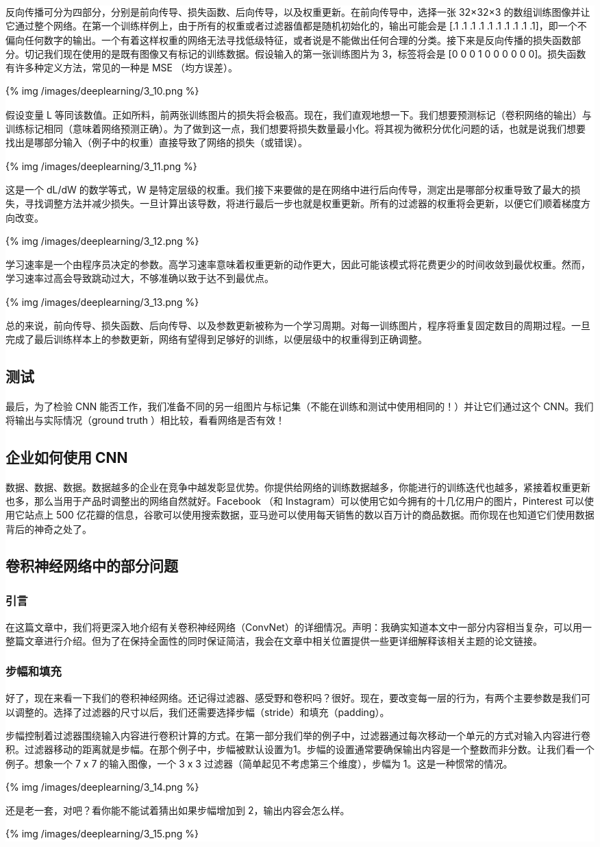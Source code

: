 反向传播可分为四部分，分别是前向传导、损失函数、后向传导，以及权重更新。在前向传导中，选择一张 32×32×3 的数组训练图像并让它通过整个网络。在第一个训练样例上，由于所有的权重或者过滤器值都是随机初始化的，输出可能会是 [.1 .1 .1 .1 .1 .1 .1 .1 .1 .1]，即一个不偏向任何数字的输出。一个有着这样权重的网络无法寻找低级特征，或者说是不能做出任何合理的分类。接下来是反向传播的损失函数部分。切记我们现在使用的是既有图像又有标记的训练数据。假设输入的第一张训练图片为 3，标签将会是 [0 0 0 1 0 0 0 0 0 0]。损失函数有许多种定义方法，常见的一种是 MSE （均方误差）。

{% img /images/deeplearning/3_10.png %}

假设变量 L 等同该数值。正如所料，前两张训练图片的损失将会极高。现在，我们直观地想一下。我们想要预测标记（卷积网络的输出）与训练标记相同（意味着网络预测正确）。为了做到这一点，我们想要将损失数量最小化。将其视为微积分优化问题的话，也就是说我们想要找出是哪部分输入（例子中的权重）直接导致了网络的损失（或错误）。

{% img /images/deeplearning/3_11.png %}

这是一个 dL/dW 的数学等式，W 是特定层级的权重。我们接下来要做的是在网络中进行后向传导，测定出是哪部分权重导致了最大的损失，寻找调整方法并减少损失。一旦计算出该导数，将进行最后一步也就是权重更新。所有的过滤器的权重将会更新，以便它们顺着梯度方向改变。

{% img /images/deeplearning/3_12.png %}

学习速率是一个由程序员决定的参数。高学习速率意味着权重更新的动作更大，因此可能该模式将花费更少的时间收敛到最优权重。然而，学习速率过高会导致跳动过大，不够准确以致于达不到最优点。

{% img /images/deeplearning/3_13.png %}

总的来说，前向传导、损失函数、后向传导、以及参数更新被称为一个学习周期。对每一训练图片，程序将重复固定数目的周期过程。一旦完成了最后训练样本上的参数更新，网络有望得到足够好的训练，以便层级中的权重得到正确调整。

## 测试

最后，为了检验 CNN 能否工作，我们准备不同的另一组图片与标记集（不能在训练和测试中使用相同的！）并让它们通过这个 CNN。我们将输出与实际情况（ground truth ）相比较，看看网络是否有效！

## 企业如何使用 CNN

数据、数据、数据。数据越多的企业在竞争中越发彰显优势。你提供给网络的训练数据越多，你能进行的训练迭代也越多，紧接着权重更新也多，那么当用于产品时调整出的网络自然就好。Facebook （和 Instagram）可以使用它如今拥有的十几亿用户的图片，Pinterest 可以使用它站点上 500 亿花瓣的信息，谷歌可以使用搜索数据，亚马逊可以使用每天销售的数以百万计的商品数据。而你现在也知道它们使用数据背后的神奇之处了。

## 卷积神经网络中的部分问题

### 引言

在这篇文章中，我们将更深入地介绍有关卷积神经网络（ConvNet）的详细情况。声明：我确实知道本文中一部分内容相当复杂，可以用一整篇文章进行介绍。但为了在保持全面性的同时保证简洁，我会在文章中相关位置提供一些更详细解释该相关主题的论文链接。

### 步幅和填充

好了，现在来看一下我们的卷积神经网络。还记得过滤器、感受野和卷积吗？很好。现在，要改变每一层的行为，有两个主要参数是我们可以调整的。选择了过滤器的尺寸以后，我们还需要选择步幅（stride）和填充（padding）。

步幅控制着过滤器围绕输入内容进行卷积计算的方式。在第一部分我们举的例子中，过滤器通过每次移动一个单元的方式对输入内容进行卷积。过滤器移动的距离就是步幅。在那个例子中，步幅被默认设置为1。步幅的设置通常要确保输出内容是一个整数而非分数。让我们看一个例子。想象一个 7 x 7 的输入图像，一个 3 x 3 过滤器（简单起见不考虑第三个维度），步幅为 1。这是一种惯常的情况。

{% img /images/deeplearning/3_14.png %}

还是老一套，对吧？看你能不能试着猜出如果步幅增加到 2，输出内容会怎么样。

{% img /images/deeplearning/3_15.png %}
